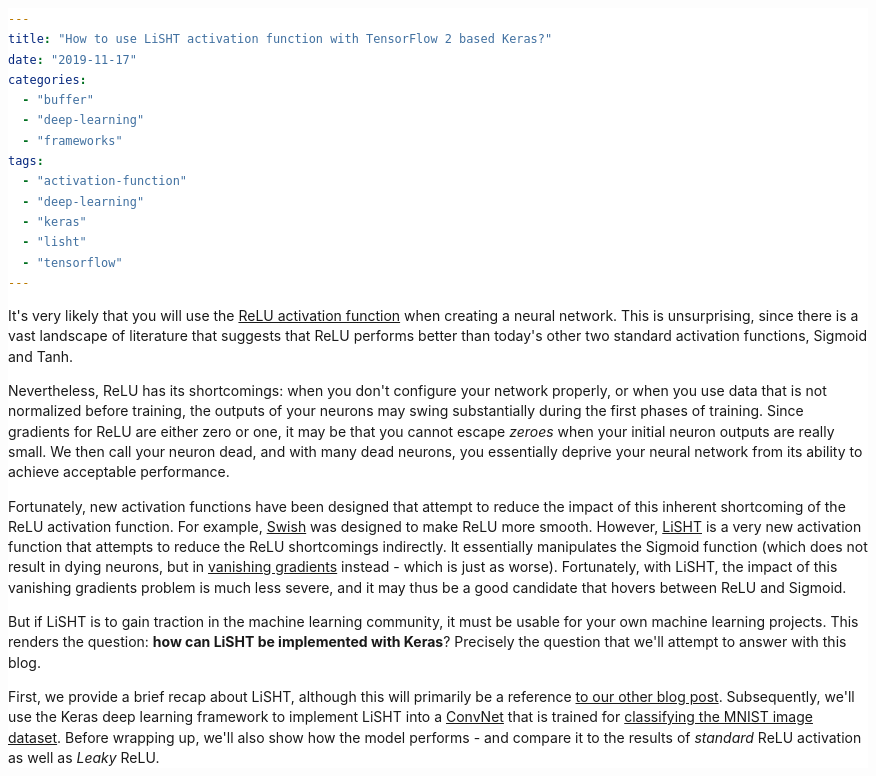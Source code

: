```yaml
---
title: "How to use LiSHT activation function with TensorFlow 2 based Keras?"
date: "2019-11-17"
categories: 
  - "buffer"
  - "deep-learning"
  - "frameworks"
tags: 
  - "activation-function"
  - "deep-learning"
  - "keras"
  - "lisht"
  - "tensorflow"
---
```


It's very likely that you will use the [ReLU activation function](https://github.com/mobiletest2016/machine-learning-articles/blob/master/articles/implementing-relu-sigmoid-and-tanh-in-keras.md) when creating a neural network. This is unsurprising, since there is a vast landscape of literature that suggests that ReLU performs better than today's other two standard activation functions, Sigmoid and Tanh.

Nevertheless, ReLU has its shortcomings: when you don't configure your network properly, or when you use data that is not normalized before training, the outputs of your neurons may swing substantially during the first phases of training. Since gradients for ReLU are either zero or one, it may be that you cannot escape _zeroes_ when your initial neuron outputs are really small. We then call your neuron dead, and with many dead neurons, you essentially deprive your neural network from its ability to achieve acceptable performance.

Fortunately, new activation functions have been designed that attempt to reduce the impact of this inherent shortcoming of the ReLU activation function. For example, [Swish](https://github.com/mobiletest2016/machine-learning-articles/blob/master/articles/why-swish-could-perform-better-than-relu.md) was designed to make ReLU more smooth. However, [LiSHT](https://github.com/mobiletest2016/machine-learning-articles/blob/master/articles/beyond-swish-the-lisht-activation-function.md) is a very new activation function that attempts to reduce the ReLU shortcomings indirectly. It essentially manipulates the Sigmoid function (which does not result in dying neurons, but in [vanishing gradients](https://github.com/mobiletest2016/machine-learning-articles/blob/master/articles/random-initialization-vanishing-and-exploding-gradients.md) instead - which is just as worse). Fortunately, with LiSHT, the impact of this vanishing gradients problem is much less severe, and it may thus be a good candidate that hovers between ReLU and Sigmoid.

But if LiSHT is to gain traction in the machine learning community, it must be usable for your own machine learning projects. This renders the question: **how can LiSHT be implemented with Keras**? Precisely the question that we'll attempt to answer with this blog.

First, we provide a brief recap about LiSHT, although this will primarily be a reference [to our other blog post](https://github.com/mobiletest2016/machine-learning-articles/blob/master/articles/beyond-swish-the-lisht-activation-function.md). Subsequently, we'll use the Keras deep learning framework to implement LiSHT into a [ConvNet](https://github.com/mobiletest2016/machine-learning-articles/blob/master/articles/a-simple-conv3d-example-with-keras.md) that is trained for [classifying the MNIST image dataset](https://github.com/mobiletest2016/machine-learning-articles/blob/master/articles/how-to-create-a-cnn-classifier-with-keras.md). Before wrapping up, we'll also show how the model performs - and compare it to the results of _standard_ ReLU activation as well as _Leaky_ ReLU.
